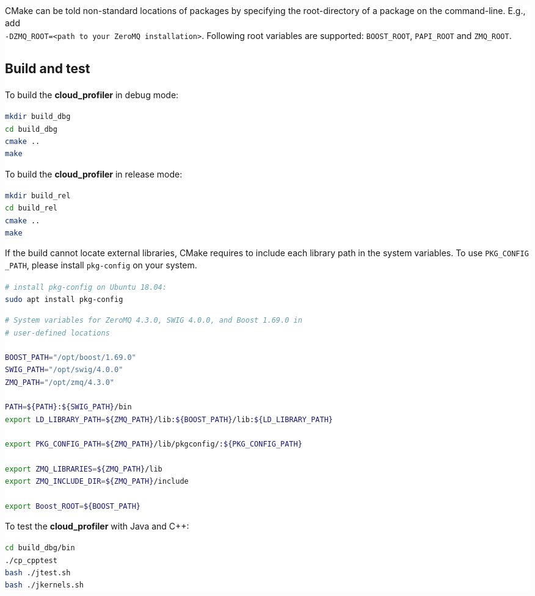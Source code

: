 CMake can be told non-standard locations of packages by specifying the root-directory of a package
on the command-line. E.g., add<br/> 
```-DZMQ_ROOT=<path to your ZeroMQ installation>```. Following root variables are supported:
```BOOST_ROOT```, ```PAPI_ROOT``` and ```ZMQ_ROOT```.

## Build and test

To build the **cloud_profiler** in debug mode:
```sh
mkdir build_dbg
cd build_dbg
cmake ..
make
```

To build the **cloud_profiler** in release mode:
```sh
mkdir build_rel
cd build_rel
cmake ..
make
```

If the build cannot locate external libraries, CMake requires to include each
library path in the system variables. To use ```PKG_CONFIG_PATH```, please
install ```pkg-config``` on your system.

```sh
# install pkg-config on Ubuntu 18.04:
sudo apt install pkg-config
```

```sh
# System variables for ZeroMQ 4.3.0, SWIG 4.0.0, and Boost 1.69.0 in
# user-defined locations

BOOST_PATH="/opt/boost/1.69.0"
SWIG_PATH="/opt/swig/4.0.0"
ZMQ_PATH="/opt/zmq/4.3.0"

PATH=${PATH}:${SWIG_PATH}/bin
export LD_LIBRARY_PATH=${ZMQ_PATH}/lib:${BOOST_PATH}/lib:${LD_LIBRARY_PATH}

export PKG_CONFIG_PATH=${ZMQ_PATH}/lib/pkgconfig/:${PKG_CONFIG_PATH}

export ZMQ_LIBRARIES=${ZMQ_PATH}/lib
export ZMQ_INCLUDE_DIR=${ZMQ_PATH}/include

export Boost_ROOT=${BOOST_PATH}
```

To test the **cloud_profiler** with Java and C++:
```sh
cd build_dbg/bin
./cp_cpptest
bash ./jtest.sh
bash ./jkernels.sh
```
